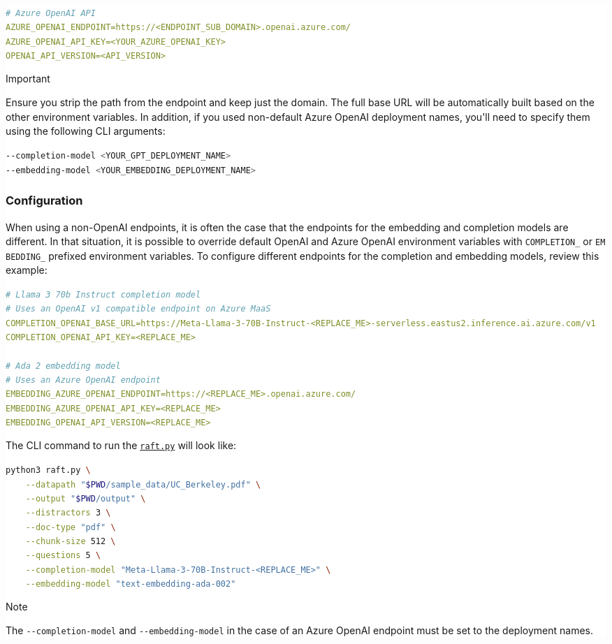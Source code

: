 ```yml
# Azure OpenAI API
AZURE_OPENAI_ENDPOINT=https://<ENDPOINT_SUB_DOMAIN>.openai.azure.com/
AZURE_OPENAI_API_KEY=<YOUR_AZURE_OPENAI_KEY>
OPENAI_API_VERSION=<API_VERSION>
```

> [!IMPORTANT]
> Ensure you strip the path from the endpoint and keep just the domain. The full base URL will be automatically built based on the other environment variables. In addition, if you used non-default Azure OpenAI deployment names, you'll need to specify them using the following CLI arguments:

```bash
--completion-model <YOUR_GPT_DEPLOYMENT_NAME>
--embedding-model <YOUR_EMBEDDING_DEPLOYMENT_NAME>
```

### Configuration <a id="configuration"></a>

When using a non-OpenAI endpoints, it is often the case that the endpoints for the embedding and completion models
are different. In that situation, it is possible to override default OpenAI and Azure OpenAI environment variables with `COMPLETION_` or `EMBEDDING_` prefixed environment variables. To configure different endpoints for the completion and embedding models, review this example:

```yml
# Llama 3 70b Instruct completion model
# Uses an OpenAI v1 compatible endpoint on Azure MaaS
COMPLETION_OPENAI_BASE_URL=https://Meta-Llama-3-70B-Instruct-<REPLACE_ME>-serverless.eastus2.inference.ai.azure.com/v1
COMPLETION_OPENAI_API_KEY=<REPLACE_ME>

# Ada 2 embedding model
# Uses an Azure OpenAI endpoint
EMBEDDING_AZURE_OPENAI_ENDPOINT=https://<REPLACE_ME>.openai.azure.com/
EMBEDDING_AZURE_OPENAI_API_KEY=<REPLACE_ME>
EMBEDDING_OPENAI_API_VERSION=<REPLACE_ME>
```

The CLI command to run the [`raft.py`](raft.py) will look like:

```bash
python3 raft.py \
    --datapath "$PWD/sample_data/UC_Berkeley.pdf" \
    --output "$PWD/output" \
    --distractors 3 \
    --doc-type "pdf" \
    --chunk-size 512 \
    --questions 5 \
    --completion-model "Meta-Llama-3-70B-Instruct-<REPLACE_ME>" \
    --embedding-model "text-embedding-ada-002"
```

> [!NOTE]
> The `--completion-model` and `--embedding-model` in the case of an Azure OpenAI endpoint must be set to the deployment names.
